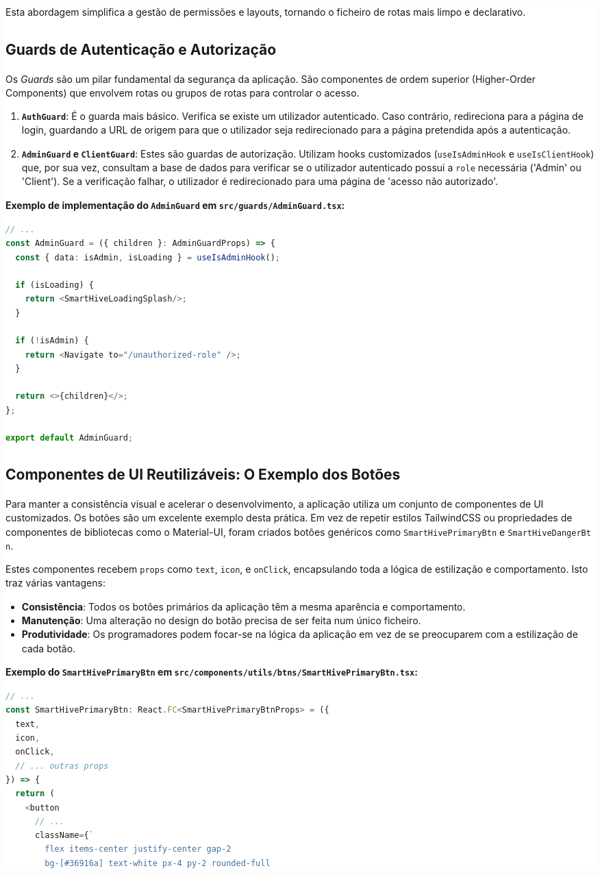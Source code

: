 Esta abordagem simplifica a gestão de permissões e layouts, tornando o ficheiro de rotas mais limpo e declarativo.

## Guards de Autenticação e Autorização

Os *Guards* são um pilar fundamental da segurança da aplicação. São componentes de ordem superior (Higher-Order Components) que envolvem rotas ou grupos de rotas para controlar o acesso.

1.  **`AuthGuard`**: É o guarda mais básico. Verifica se existe um utilizador autenticado. Caso contrário, redireciona para a página de login, guardando a URL de origem para que o utilizador seja redirecionado para a página pretendida após a autenticação.

2.  **`AdminGuard` e `ClientGuard`**: Estes são guardas de autorização. Utilizam hooks customizados (`useIsAdminHook` e `useIsClientHook`) que, por sua vez, consultam a base de dados para verificar se o utilizador autenticado possui a `role` necessária ('Admin' ou 'Client'). Se a verificação falhar, o utilizador é redirecionado para uma página de 'acesso não autorizado'.

**Exemplo de implementação do `AdminGuard` em `src/guards/AdminGuard.tsx`:**
```typescript
// ...
const AdminGuard = ({ children }: AdminGuardProps) => {
  const { data: isAdmin, isLoading } = useIsAdminHook();

  if (isLoading) {
    return <SmartHiveLoadingSplash/>; 
  }

  if (!isAdmin) {
    return <Navigate to="/unauthorized-role" />; 
  }

  return <>{children}</>;
};

export default AdminGuard;
```

## Componentes de UI Reutilizáveis: O Exemplo dos Botões

Para manter a consistência visual e acelerar o desenvolvimento, a aplicação utiliza um conjunto de componentes de UI customizados. Os botões são um excelente exemplo desta prática. Em vez de repetir estilos TailwindCSS ou propriedades de componentes de bibliotecas como o Material-UI, foram criados botões genéricos como `SmartHivePrimaryBtn` e `SmartHiveDangerBtn`.

Estes componentes recebem `props` como `text`, `icon`, e `onClick`, encapsulando toda a lógica de estilização e comportamento. Isto traz várias vantagens:
-   **Consistência**: Todos os botões primários da aplicação têm a mesma aparência e comportamento.
-   **Manutenção**: Uma alteração no design do botão precisa de ser feita num único ficheiro.
-   **Produtividade**: Os programadores podem focar-se na lógica da aplicação em vez de se preocuparem com a estilização de cada botão.

**Exemplo do `SmartHivePrimaryBtn` em `src/components/utils/btns/SmartHivePrimaryBtn.tsx`:**
```typescript
// ...
const SmartHivePrimaryBtn: React.FC<SmartHivePrimaryBtnProps> = ({
  text,
  icon,
  onClick,
  // ... outras props
}) => {
  return (
    <button
      // ...
      className={`
        flex items-center justify-center gap-2
        bg-[#36916a] text-white px-4 py-2 rounded-full
```